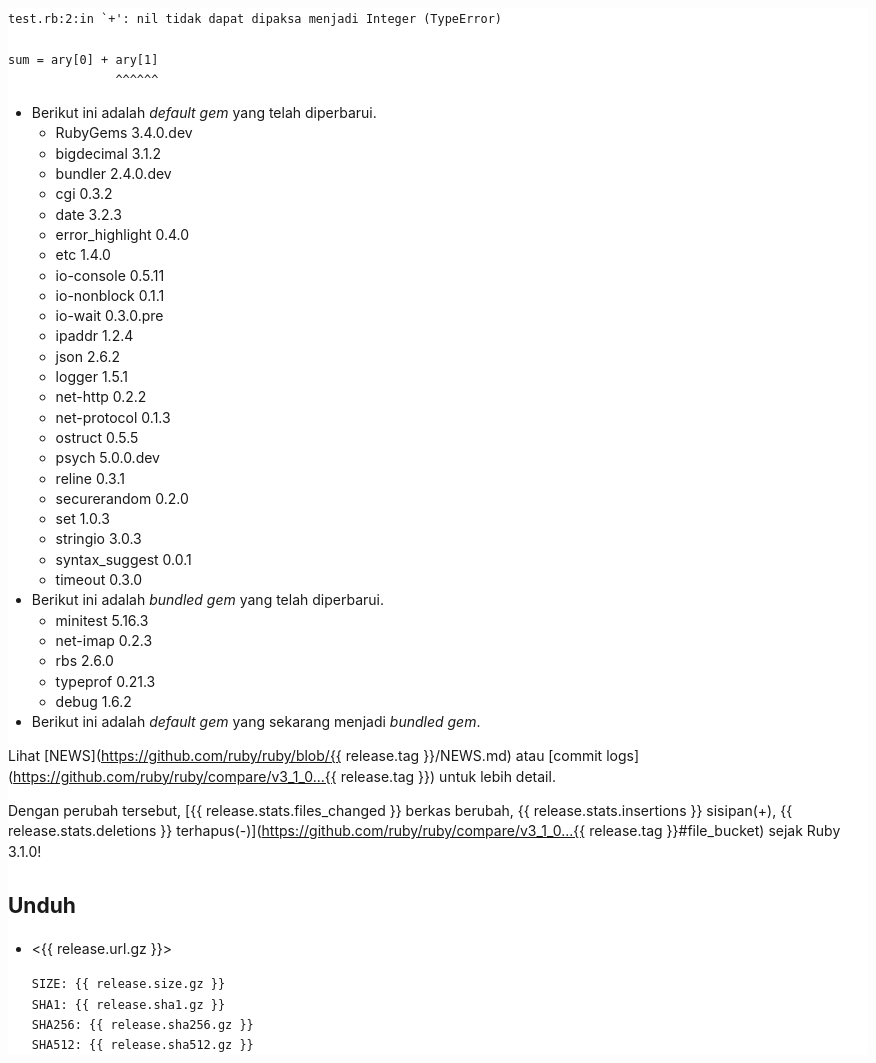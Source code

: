 ```
test.rb:2:in `+': nil tidak dapat dipaksa menjadi Integer (TypeError)

sum = ary[0] + ary[1]
               ^^^^^^
```

*   Berikut ini adalah *default gem* yang telah diperbarui.
    * RubyGems 3.4.0.dev
    * bigdecimal 3.1.2
    * bundler 2.4.0.dev
    * cgi 0.3.2
    * date 3.2.3
    * error_highlight 0.4.0
    * etc 1.4.0
    * io-console 0.5.11
    * io-nonblock 0.1.1
    * io-wait 0.3.0.pre
    * ipaddr 1.2.4
    * json 2.6.2
    * logger 1.5.1
    * net-http 0.2.2
    * net-protocol 0.1.3
    * ostruct 0.5.5
    * psych 5.0.0.dev
    * reline 0.3.1
    * securerandom 0.2.0
    * set 1.0.3
    * stringio 3.0.3
    * syntax_suggest 0.0.1
    * timeout 0.3.0
*   Berikut ini adalah *bundled gem* yang telah diperbarui.
    * minitest 5.16.3
    * net-imap 0.2.3
    * rbs 2.6.0
    * typeprof 0.21.3
    * debug 1.6.2
*   Berikut ini adalah *default gem* yang sekarang menjadi *bundled gem*.

Lihat [NEWS](https://github.com/ruby/ruby/blob/{{ release.tag }}/NEWS.md)
atau [commit logs](https://github.com/ruby/ruby/compare/v3_1_0...{{ release.tag }})
untuk lebih detail.

Dengan perubah tersebut, [{{ release.stats.files_changed }} berkas berubah, {{ release.stats.insertions }} sisipan(+), {{ release.stats.deletions }} terhapus(-)](https://github.com/ruby/ruby/compare/v3_1_0...{{ release.tag }}#file_bucket)
sejak Ruby 3.1.0!

## Unduh

* <{{ release.url.gz }}>

      SIZE: {{ release.size.gz }}
      SHA1: {{ release.sha1.gz }}
      SHA256: {{ release.sha256.gz }}
      SHA512: {{ release.sha512.gz }}


[Feature #12005]: https://bugs.ruby-lang.org/issues/12005
[Feature #12655]: https://bugs.ruby-lang.org/issues/12655
[Feature #12737]: https://bugs.ruby-lang.org/issues/12737
[Feature #13110]: https://bugs.ruby-lang.org/issues/13110
[Feature #14332]: https://bugs.ruby-lang.org/issues/14332
[Feature #15231]: https://bugs.ruby-lang.org/issues/15231
[Feature #15357]: https://bugs.ruby-lang.org/issues/15357
[Bug #15928]:     https://bugs.ruby-lang.org/issues/15928
[Feature #16131]: https://bugs.ruby-lang.org/issues/16131
[Bug #16466]:     https://bugs.ruby-lang.org/issues/16466
[Feature #16806]: https://bugs.ruby-lang.org/issues/16806
[Bug #16889]:     https://bugs.ruby-lang.org/issues/16889
[Bug #16908]:     https://bugs.ruby-lang.org/issues/16908
[Feature #16989]: https://bugs.ruby-lang.org/issues/16989
[Feature #17351]: https://bugs.ruby-lang.org/issues/17351
[Feature #17391]: https://bugs.ruby-lang.org/issues/17391
[Bug #17545]:     https://bugs.ruby-lang.org/issues/17545
[Feature #17881]: https://bugs.ruby-lang.org/issues/17881
[Feature #18037]: https://bugs.ruby-lang.org/issues/18037
[Feature #18159]: https://bugs.ruby-lang.org/issues/18159
[Feature #18351]: https://bugs.ruby-lang.org/issues/18351
[Bug #18487]:     https://bugs.ruby-lang.org/issues/18487
[Feature #18571]: https://bugs.ruby-lang.org/issues/18571
[Feature #18585]: https://bugs.ruby-lang.org/issues/18585
[Feature #18598]: https://bugs.ruby-lang.org/issues/18598
[Bug #18625]:     https://bugs.ruby-lang.org/issues/18625
[Bug #18633]:     https://bugs.ruby-lang.org/issues/18633
[Feature #18685]: https://bugs.ruby-lang.org/issues/18685
[Bug #18782]:     https://bugs.ruby-lang.org/issues/18782
[Feature #18788]: https://bugs.ruby-lang.org/issues/18788
[Feature #18809]: https://bugs.ruby-lang.org/issues/18809
[Feature #18481]: https://bugs.ruby-lang.org/issues/18481
[Bug #19100]:     https://bugs.ruby-lang.org/issues/19100
[Feature #19013]: https://bugs.ruby-lang.org/issues/19013